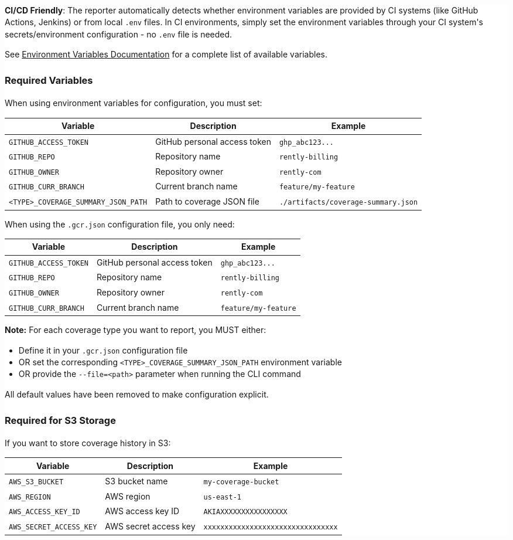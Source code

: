 **CI/CD Friendly**: The reporter automatically detects whether environment variables are provided by CI systems (like GitHub Actions, Jenkins) or from local `.env` files. In CI environments, simply set the environment variables through your CI system's secrets/environment configuration - no `.env` file is needed.

See [Environment Variables Documentation](./docs/environment-variables.md) for a complete list of available variables.

### Required Variables

When using environment variables for configuration, you must set:

| Variable | Description | Example |
|----------|-------------|---------|
| `GITHUB_ACCESS_TOKEN` | GitHub personal access token | `ghp_abc123...` |
| `GITHUB_REPO` | Repository name | `rently-billing` |
| `GITHUB_OWNER` | Repository owner | `rently-com` |
| `GITHUB_CURR_BRANCH` | Current branch name | `feature/my-feature` |
| `<TYPE>_COVERAGE_SUMMARY_JSON_PATH` | Path to coverage JSON file | `./artifacts/coverage-summary.json` |

When using the `.gcr.json` configuration file, you only need:

| Variable | Description | Example |
|----------|-------------|---------|
| `GITHUB_ACCESS_TOKEN` | GitHub personal access token | `ghp_abc123...` |
| `GITHUB_REPO` | Repository name | `rently-billing` |
| `GITHUB_OWNER` | Repository owner | `rently-com` |
| `GITHUB_CURR_BRANCH` | Current branch name | `feature/my-feature` |

**Note:** For each coverage type you want to report, you MUST either:

- Define it in your `.gcr.json` configuration file
- OR set the corresponding `<TYPE>_COVERAGE_SUMMARY_JSON_PATH` environment variable
- OR provide the `--file=<path>` parameter when running the CLI command

All default values have been removed to make configuration explicit.

### Required for S3 Storage

If you want to store coverage history in S3:

| Variable | Description | Example |
|----------|-------------|---------|
| `AWS_S3_BUCKET` | S3 bucket name | `my-coverage-bucket` |
| `AWS_REGION` | AWS region | `us-east-1` |
| `AWS_ACCESS_KEY_ID` | AWS access key ID | `AKIAXXXXXXXXXXXXXXXX` |
| `AWS_SECRET_ACCESS_KEY` | AWS secret access key | `xxxxxxxxxxxxxxxxxxxxxxxxxxxxxxxx` |
